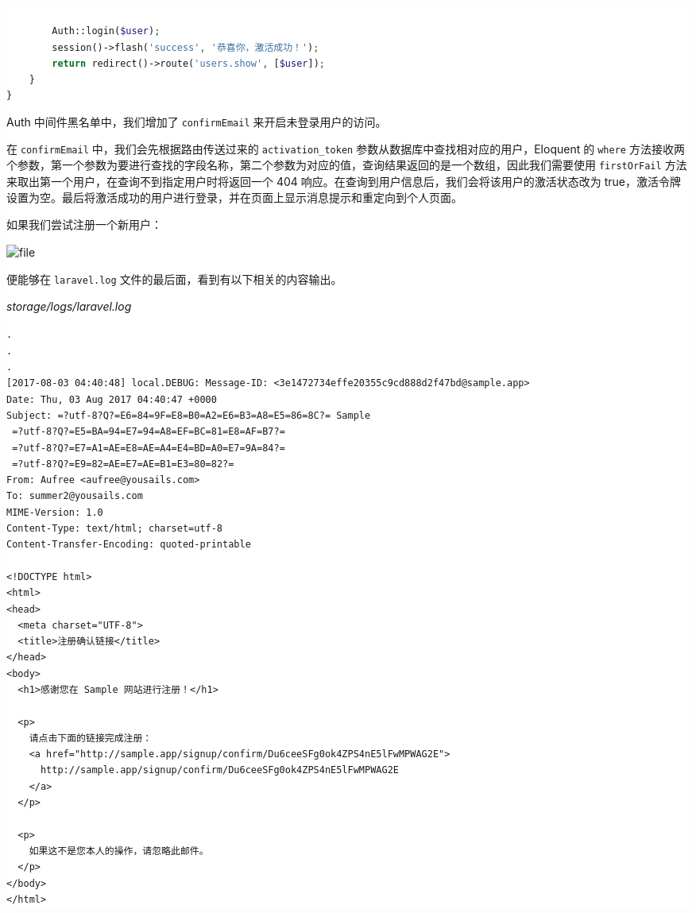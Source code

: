 ```php

        Auth::login($user);
        session()->flash('success', '恭喜你，激活成功！');
        return redirect()->route('users.show', [$user]);
    }
}
```

Auth 中间件黑名单中，我们增加了 `confirmEmail` 来开启未登录用户的访问。

在 `confirmEmail` 中，我们会先根据路由传送过来的 `activation_token` 参数从数据库中查找相对应的用户，Eloquent 的 `where` 方法接收两个参数，第一个参数为要进行查找的字段名称，第二个参数为对应的值，查询结果返回的是一个数组，因此我们需要使用 `firstOrFail` 方法来取出第一个用户，在查询不到指定用户时将返回一个 404 响应。在查询到用户信息后，我们会将该用户的激活状态改为 true，激活令牌设置为空。最后将激活成功的用户进行登录，并在页面上显示消息提示和重定向到个人页面。

如果我们尝试注册一个新用户：

![file](https://fsdhubcdn.phphub.org/uploads/images/201708/03/1/JPN2AOmTwo.png)

便能够在 `laravel.log` 文件的最后面，看到有以下相关的内容输出。

*storage/logs/laravel.log*

```
.
.
.
[2017-08-03 04:40:48] local.DEBUG: Message-ID: <3e1472734effe20355c9cd888d2f47bd@sample.app>
Date: Thu, 03 Aug 2017 04:40:47 +0000
Subject: =?utf-8?Q?=E6=84=9F=E8=B0=A2=E6=B3=A8=E5=86=8C?= Sample
 =?utf-8?Q?=E5=BA=94=E7=94=A8=EF=BC=81=E8=AF=B7?=
 =?utf-8?Q?=E7=A1=AE=E8=AE=A4=E4=BD=A0=E7=9A=84?=
 =?utf-8?Q?=E9=82=AE=E7=AE=B1=E3=80=82?=
From: Aufree <aufree@yousails.com>
To: summer2@yousails.com
MIME-Version: 1.0
Content-Type: text/html; charset=utf-8
Content-Transfer-Encoding: quoted-printable

<!DOCTYPE html>
<html>
<head>
  <meta charset="UTF-8">
  <title>注册确认链接</title>
</head>
<body>
  <h1>感谢您在 Sample 网站进行注册！</h1>

  <p>
    请点击下面的链接完成注册：
    <a href="http://sample.app/signup/confirm/Du6ceeSFg0ok4ZPS4nE5lFwMPWAG2E">
      http://sample.app/signup/confirm/Du6ceeSFg0ok4ZPS4nE5lFwMPWAG2E
    </a>
  </p>

  <p>
    如果这不是您本人的操作，请忽略此邮件。
  </p>
</body>
</html>  
```
